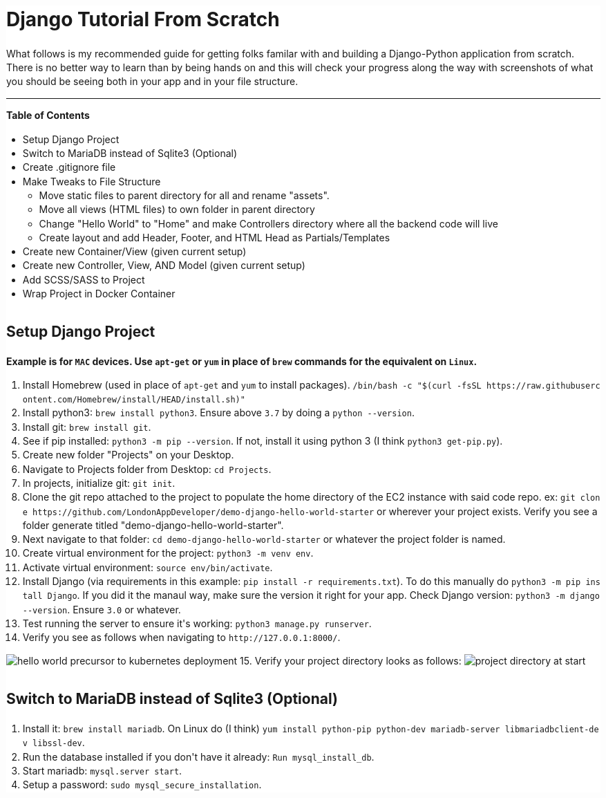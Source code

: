 # Django Tutorial From Scratch
What follows is my recommended guide for getting folks familar with and building a Django-Python application from scratch. There is no better way to learn than by being hands on and this will check your progress along the way with screenshots of what you should be seeing both in your app and in your file structure.

-------
**Table of Contents**
- Setup Django Project
- Switch to MariaDB instead of Sqlite3 (Optional)
- Create .gitignore file
- Make Tweaks to File Structure
  - Move static files to parent directory for all and rename "assets".
  - Move all views (HTML files) to own folder in parent directory
  - Change "Hello World" to "Home" and make Controllers directory where all the backend code will live
  - Create layout and add Header, Footer, and HTML Head as Partials/Templates
- Create new Container/View (given current setup)
- Create new Controller, View, AND Model (given current setup)
- Add SCSS/SASS to Project
- Wrap Project in Docker Container


## Setup Django Project
**Example is for `MAC` devices. Use `apt-get` or `yum` in place of `brew` commands for the equivalent on `Linux`.**
1. Install Homebrew (used in place of `apt-get` and `yum` to install packages).
```/bin/bash -c "$(curl -fsSL https://raw.githubusercontent.com/Homebrew/install/HEAD/install.sh)"```
2. Install python3: `brew install python3`. Ensure above `3.7` by doing a `python --version`.
3. Install git: `brew install git`.
4. See if pip installed: `python3 -m pip --version`. If not, install it using python 3 (I think `python3 get-pip.py`).
5. Create new folder "Projects" on your Desktop.
6. Navigate to Projects folder from Desktop: `cd Projects`.
7. In projects, initialize git: `git init`.
8. Clone the git repo attached to the project to populate the home directory of the EC2 instance with said code repo. ex: `git clone https://github.com/LondonAppDeveloper/demo-django-hello-world-starter` or wherever your project exists. Verify you see a folder generate titled "demo-django-hello-world-starter".
9. Next navigate to that folder: `cd demo-django-hello-world-starter` or whatever the project folder is named.
10. Create virtual environment for the project: `python3 -m venv env`.
11. Activate virtual environment: `source env/bin/activate`.
12. Install Django (via requirements in this example: `pip install -r requirements.txt`). To do this manually do `python3 -m pip install Django`.
If you did it the manaul way, make sure the version it right for your app. Check Django version: `python3 -m django --version`. Ensure `3.0` or whatever.
13. Test running the server to ensure it's working: `python3 manage.py runserver`.
14. Verify you see as follows when navigating to `http://127.0.0.1:8000/`.
<img width="883" alt="hello world precursor to kubernetes deployment" src="https://user-images.githubusercontent.com/7783699/112783915-64d48500-901e-11eb-958e-3f62d0370f9b.png">
15. Verify your project directory looks as follows:
<img width="324" alt="project directory at start" src="https://user-images.githubusercontent.com/7783699/113534861-da50d000-959f-11eb-9c13-b9b5bc22bf0b.png">


## Switch to MariaDB instead of Sqlite3 (Optional)
1. Install it: `brew install mariadb`. On Linux do (I think) `yum install python-pip python-dev mariadb-server libmariadbclient-dev libssl-dev`.
2. Run the database installed if you don't have it already: `Run mysql_install_db`.
3. Start mariadb: `mysql.server start`.
4. Setup a password: `sudo mysql_secure_installation`.
```